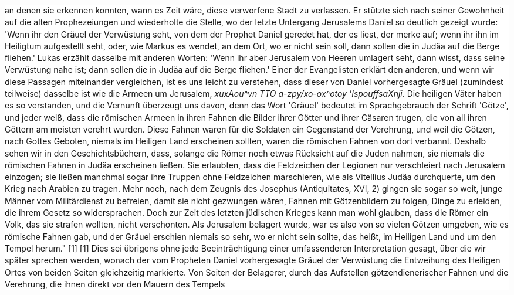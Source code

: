 an denen sie erkennen konnten,
wann es Zeit wäre, diese verworfene Stadt zu verlassen.
Er stützte sich nach seiner Gewohnheit auf die alten Prophezeiungen
und wiederholte die Stelle, wo der letzte Untergang Jerusalems
Daniel so deutlich gezeigt wurde:
'Wenn ihr den Gräuel der Verwüstung seht,
von dem der Prophet Daniel geredet hat,
der es liest, der merke auf;
wenn ihr ihn im Heiligtum aufgestellt seht,
oder, wie Markus es wendet, an dem Ort,
wo er nicht sein soll,
dann sollen die in Judäa auf die Berge fliehen.'
Lukas erzählt dasselbe mit anderen Worten:
'Wenn ihr aber Jerusalem von Heeren umlagert seht,
dann wisst, dass seine Verwüstung nahe ist;
dann sollen die in Judäa auf die Berge fliehen.'
Einer der Evangelisten erklärt den anderen,
und wenn wir diese Passagen miteinander vergleichen,
ist es uns leicht zu verstehen, dass dieser von Daniel
vorhergesagte Gräuel (zumindest teilweise)
dasselbe ist wie die Armeen um Jerusalem,
*xuxAou^vn TTO a-zpy/xo-ox^otoy 'IspouffsaXnji*.
Die heiligen Väter haben es so verstanden,
und die Vernunft überzeugt uns davon,
denn das Wort 'Gräuel' bedeutet im Sprachgebrauch
der Schrift 'Götze', und jeder weiß,
dass die römischen Armeen in ihren Fahnen
die Bilder ihrer Götter und ihrer Cäsaren trugen,
die von all ihren Göttern am meisten verehrt wurden.
Diese Fahnen waren für die Soldaten ein Gegenstand der Verehrung,
und weil die Götzen, nach Gottes Geboten,
niemals im Heiligen Land erscheinen sollten,
waren die römischen Fahnen von dort verbannt.
Deshalb sehen wir in den Geschichtsbüchern,
dass, solange die Römer noch etwas Rücksicht auf die Juden nahmen,
sie niemals die römischen Fahnen in Judäa erscheinen ließen.
Sie erlaubten, dass die Feldzeichen der Legionen
nur verschleiert nach Jerusalem einzogen;
sie ließen manchmal sogar ihre Truppen
ohne Feldzeichen marschieren,
wie als Vitellius Judäa durchquerte,
um den Krieg nach Arabien zu tragen.
Mehr noch, nach dem Zeugnis des Josephus
(Antiquitates, XVI, 2) gingen sie sogar so weit,
junge Männer vom Militärdienst zu befreien,
damit sie nicht gezwungen wären,
Fahnen mit Götzenbildern zu folgen,
Dinge zu erleiden, die ihrem Gesetz so widersprachen.
Doch zur Zeit des letzten jüdischen Krieges
kann man wohl glauben, dass die Römer
ein Volk, das sie strafen wollten, nicht verschonten.
Als Jerusalem belagert wurde,
war es also von so vielen Götzen umgeben,
wie es römische Fahnen gab,
und der Gräuel erschien niemals so sehr,
wo er nicht sein sollte,
das heißt, im Heiligen Land
und um den Tempel herum." [1]
[1] Dies sei übrigens ohne jede Beeinträchtigung einer umfassenderen
Interpretation gesagt, über die wir später sprechen werden,
wonach der vom Propheten Daniel vorhergesagte Gräuel der Verwüstung
die Entweihung des Heiligen Ortes von beiden Seiten gleichzeitig markierte.
Von Seiten der Belagerer, durch das Aufstellen götzendienerischer
Fahnen und die Verehrung, die ihnen direkt vor den Mauern des Tempels
